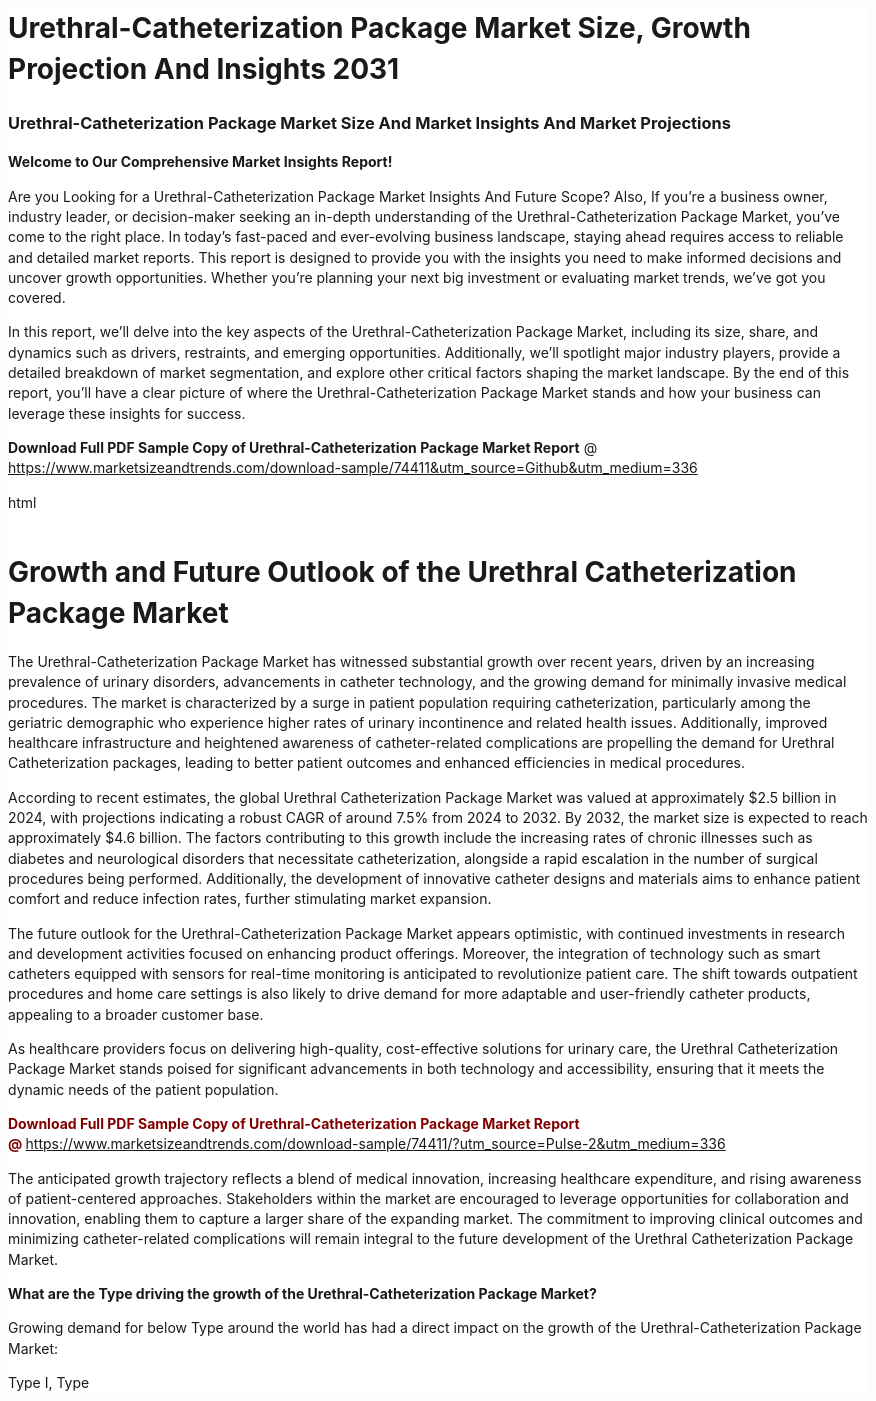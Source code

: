 <h1> Urethral-Catheterization Package Market Size, Growth Projection And Insights 2031</h1><div class="" data-test-id=""><h3><span class="">Urethral-Catheterization Package Market Size And Market Insights And Market Projections</span></h3></div><div class="" data-test-id=""><p><strong>Welcome to Our Comprehensive Market Insights Report!</strong></p><p>Are you Looking for a Urethral-Catheterization Package Market Insights And Future Scope? Also, If you&rsquo;re a business owner, industry leader, or decision-maker seeking an in-depth understanding of the Urethral-Catheterization Package Market, you&rsquo;ve come to the right place. In today&rsquo;s fast-paced and ever-evolving business landscape, staying ahead requires access to reliable and detailed market reports. This report is designed to provide you with the insights you need to make informed decisions and uncover growth opportunities. Whether you&rsquo;re planning your next big investment or evaluating market trends, we&rsquo;ve got you covered.</p><p>In this report, we&rsquo;ll delve into the key aspects of the Urethral-Catheterization Package Market, including its size, share, and dynamics such as drivers, restraints, and emerging opportunities. Additionally, we&rsquo;ll spotlight major industry players, provide a detailed breakdown of market segmentation, and explore other critical factors shaping the market landscape. By the end of this report, you&rsquo;ll have a clear picture of where the Urethral-Catheterization Package Market stands and how your business can leverage these insights for success.</p><p><strong>Download Full PDF Sample Copy of Urethral-Catheterization Package Market Report</strong> @ <a href="https://www.marketsizeandtrends.com/download-sample/74411&utm_source=Github&utm_medium=336" target="_blank">https://www.marketsizeandtrends.com/download-sample/74411&utm_source=Github&utm_medium=336</a></p></div><div class="" data-test-id=""><p><span class="">html<!DOCTYPE html><html lang="en"><head>    <meta charset="UTF-8">    <meta name="viewport" content="width=device-width, initial-scale=1.0">    <title>Urethral Catheterization Package Market Growth and Outlook</title></head><body>    <h1>Growth and Future Outlook of the Urethral Catheterization Package Market</h1>    <p>        The Urethral-Catheterization Package Market has witnessed substantial growth over recent years, driven by an increasing prevalence of urinary disorders, advancements in catheter technology, and the growing demand for minimally invasive medical procedures. The market is characterized by a surge in patient population requiring catheterization, particularly among the geriatric demographic who experience higher rates of urinary incontinence and related health issues. Additionally, improved healthcare infrastructure and heightened awareness of catheter-related complications are propelling the demand for Urethral Catheterization packages, leading to better patient outcomes and enhanced efficiencies in medical procedures.    </p>    <p>        According to recent estimates, the global Urethral Catheterization Package Market was valued at approximately $2.5 billion in 2024, with projections indicating a robust CAGR of around 7.5% from 2024 to 2032. By 2032, the market size is expected to reach approximately $4.6 billion. The factors contributing to this growth include the increasing rates of chronic illnesses such as diabetes and neurological disorders that necessitate catheterization, alongside a rapid escalation in the number of surgical procedures being performed. Additionally, the development of innovative catheter designs and materials aims to enhance patient comfort and reduce infection rates, further stimulating market expansion.    </p>    <p>        The future outlook for the Urethral-Catheterization Package Market appears optimistic, with continued investments in research and development activities focused on enhancing product offerings. Moreover, the integration of technology such as smart catheters equipped with sensors for real-time monitoring is anticipated to revolutionize patient care. The shift towards outpatient procedures and home care settings is also likely to drive demand for more adaptable and user-friendly catheter products, appealing to a broader customer base.     </p>    <p>        As healthcare providers focus on delivering high-quality, cost-effective solutions for urinary care, the Urethral Catheterization Package Market stands poised for significant advancements in both technology and accessibility, ensuring that it meets the dynamic needs of the patient population.    </p>    <p><strong><span style="color: #800000;">Download Full PDF Sample Copy of Urethral-Catheterization Package Market Report @</span>&nbsp;</strong><a href="https://www.marketsizeandtrends.com/download-sample/74411/?utm_source=Pulse-2&amp;utm_medium=336">https://www.marketsizeandtrends.com/download-sample/74411/?utm_source=Pulse-2&amp;utm_medium=336</a></p>    <p>        The anticipated growth trajectory reflects a blend of medical innovation, increasing healthcare expenditure, and rising awareness of patient-centered approaches. Stakeholders within the market are encouraged to leverage opportunities for collaboration and innovation, enabling them to capture a larger share of the expanding market. The commitment to improving clinical outcomes and minimizing catheter-related complications will remain integral to the future development of the Urethral Catheterization Package Market.    </p></body></html></span></p><p><strong><span class="">What are the&nbsp;Type driving the growth of the Urethral-Catheterization Package Market?</span></strong></p></div><div class="" data-test-id=""><p><span class="">Growing demand for below Type around the world has had a direct impact on the growth of the Urethral-Catheterization Package Market:</span></p></div><div class="" data-test-id=""><p>Type I, Type